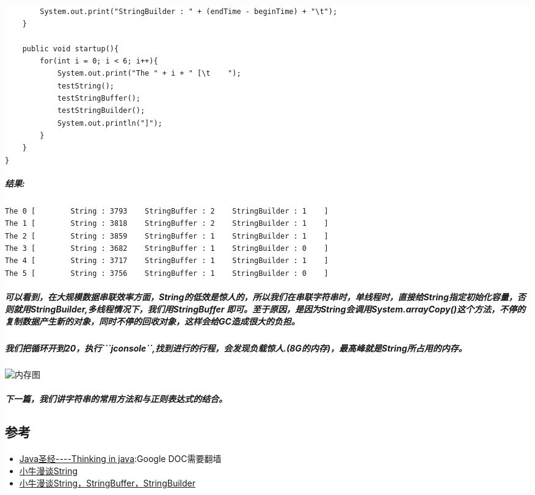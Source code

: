```
        System.out.print("StringBuilder : " + (endTime - beginTime) + "\t");
    }

    public void startup(){
        for(int i = 0; i < 6; i++){
            System.out.print("The " + i + " [\t    ");
            testString();
            testStringBuffer();
            testStringBuilder();
            System.out.println("]");
        }
    }
}  
```
##### 结果:
```
The 0 [        String : 3793    StringBuffer : 2    StringBuilder : 1    ]
The 1 [        String : 3818    StringBuffer : 2    StringBuilder : 1    ]
The 2 [        String : 3859    StringBuffer : 1    StringBuilder : 1    ]
The 3 [        String : 3682    StringBuffer : 1    StringBuilder : 0    ]
The 4 [        String : 3717    StringBuffer : 1    StringBuilder : 1    ]
The 5 [        String : 3756    StringBuffer : 1    StringBuilder : 0    ]  
```

##### 可以看到，在大规模数据串联效率方面，String的低效是惊人的，所以我们在串联字符串时，单线程时，直接给String指定初始化容量，否则就用StringBuilder,多线程情况下，我们用StringBuffer 即可。至于原因，是因为String会调用System.arrayCopy()这个方法，不停的复制数据产生新的对象，同时不停的回收对象，这样会给GC造成很大的负担。
##### 我们把循环开到20，执行```jconsole``,找到进行的行程，会发现负载惊人.(8G的内存)，最高峰就是String所占用的内存。
![内存图](http://img.blog.csdn.net/20161109103334454)
##### 下一篇，我们讲字符串的常用方法和与正则表达式的结合。

参考
---
- [Java圣经----Thinking in java](https://drive.google.com/file/d/0B08x0G4MmnBjYTJhYmEwMGEtMmY2ZS00ZjY3LWE2OGYtYzAxOTM2MTkyYjJi/view?ddrp=1&hl=zh_CN#):Google DOC需要翻墙
- [小牛漫谈String](http://www.cnblogs.com/fancydeepin/archive/2013/04/22/min-snail-speak_String.html)
- [小牛漫谈String，StringBuffer，StringBuilder](http://www.cnblogs.com/fancydeepin/archive/2013/04/23/min-snail-speak_String-StringBuffer-StringBuilder.html)
